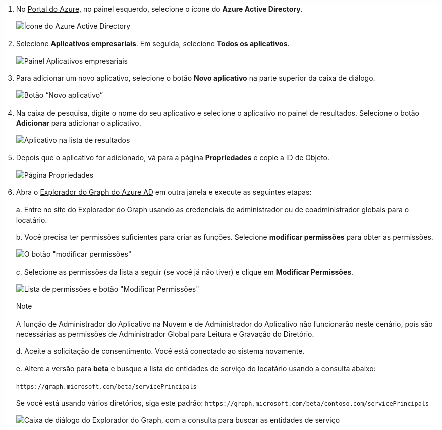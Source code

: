 1. No [Portal do Azure](https://portal.azure.com), no painel esquerdo, selecione o ícone do **Azure Active Directory**.

    ![Ícone do Azure Active Directory][1]

2. Selecione **Aplicativos empresariais**. Em seguida, selecione **Todos os aplicativos**.

    ![Painel Aplicativos empresariais][2]

3. Para adicionar um novo aplicativo, selecione o botão **Novo aplicativo** na parte superior da caixa de diálogo.

    ![Botão “Novo aplicativo”][3]

4. Na caixa de pesquisa, digite o nome do seu aplicativo e selecione o aplicativo no painel de resultados. Selecione o botão **Adicionar** para adicionar o aplicativo.

    ![Aplicativo na lista de resultados](./media/active-directory-enterprise-app-role-management/tutorial_app_addfromgallery.png)

5. Depois que o aplicativo for adicionado, vá para a página **Propriedades** e copie a ID de Objeto.

    ![Página Propriedades](./media/active-directory-enterprise-app-role-management/tutorial_app_properties.png)

6. Abra o [Explorador do Graph do Azure AD](https://developer.microsoft.com/graph/graph-explorer) em outra janela e execute as seguintes etapas:

     a. Entre no site do Explorador do Graph usando as credenciais de administrador ou de coadministrador globais para o locatário.

    b. Você precisa ter permissões suficientes para criar as funções. Selecione **modificar permissões** para obter as permissões.

      ![O botão "modificar permissões"](./media/active-directory-enterprise-app-role-management/graph-explorer-new9.png)

    c. Selecione as permissões da lista a seguir (se você já não tiver) e clique em **Modificar Permissões**.

      ![Lista de permissões e botão "Modificar Permissões"](./media/active-directory-enterprise-app-role-management/graph-explorer-new10.png)

    > [!Note]
    > A função de Administrador do Aplicativo na Nuvem e de Administrador do Aplicativo não funcionarão neste cenário, pois são necessárias as permissões de Administrador Global para Leitura e Gravação do Diretório.

    d. Aceite a solicitação de consentimento. Você está conectado ao sistema novamente.

    e. Altere a versão para **beta** e busque a lista de entidades de serviço do locatário usando a consulta abaixo:

     `https://graph.microsoft.com/beta/servicePrincipals`

      Se você está usando vários diretórios, siga este padrão: `https://graph.microsoft.com/beta/contoso.com/servicePrincipals`

      ![Caixa de diálogo do Explorador do Graph, com a consulta para buscar as entidades de serviço](./media/active-directory-enterprise-app-role-management/graph-explorer-new1.png)


[1]: ./media/active-directory-enterprise-app-role-management/tutorial_general_01.png
[2]: ./media/active-directory-enterprise-app-role-management/tutorial_general_02.png
[3]: ./media/active-directory-enterprise-app-role-management/tutorial_general_03.png
[4]: ./media/active-directory-enterprise-app-role-management/tutorial_general_04.png